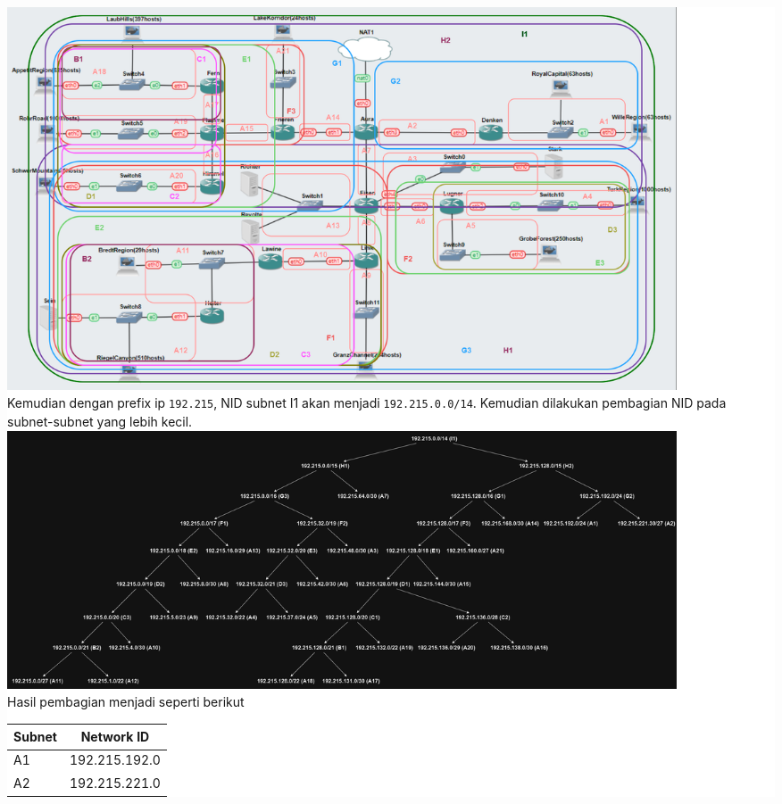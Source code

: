 <img src="./media/GNS Subnetted CIDR.png" width="750px"/><br/>
Kemudian dengan prefix ip `192.215`, NID subnet I1 akan menjadi `192.215.0.0/14`. Kemudian dilakukan pembagian NID pada subnet-subnet yang lebih kecil.<br/>
<img src="./media/CIDR NID Tree.png" width="750px"/><br/>
Hasil pembagian menjadi seperti berikut<br/>
<table>
  <thead>
    <tr>
      <th>Subnet</th>
      <th>Network ID</th>
    </tr>
  </thead>
  <tbody>
    <tr>
      <td>A1</td>
      <td>192.215.192.0</td>
    </tr>
    <tr>
      <td>A2</td>
      <td>192.215.221.0</td>
    </tr>